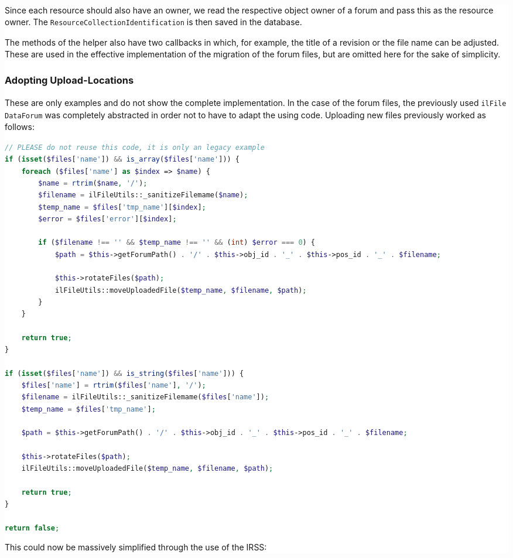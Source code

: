 Since each resource should also have an owner, we read the respective object owner of a forum and pass this as the resource owner. The `ResourceCollectionIdentification` is then saved in the database.

The methods of the helper also have two callbacks in which, for example, the title of a revision or the file name can be adjusted. These are used in the effective implementation of the migration of the forum files, but are omitted here for the sake of simplicity.

### Adopting Upload-Locations

These are only examples and do not show the complete implementation. In the case of the forum files, the previously used `ilFileDataForum` was completely abstracted in order not to have to adapt the using code. Uploading new files previously worked as follows:

```php 
// PLEASE do not reuse this code, it is only an legacy example
if (isset($files['name']) && is_array($files['name'])) {
    foreach ($files['name'] as $index => $name) {
        $name = rtrim($name, '/');
        $filename = ilFileUtils::_sanitizeFilemame($name);
        $temp_name = $files['tmp_name'][$index];
        $error = $files['error'][$index];

        if ($filename !== '' && $temp_name !== '' && (int) $error === 0) {
            $path = $this->getForumPath() . '/' . $this->obj_id . '_' . $this->pos_id . '_' . $filename;

            $this->rotateFiles($path);
            ilFileUtils::moveUploadedFile($temp_name, $filename, $path);
        }
    }

    return true;
}

if (isset($files['name']) && is_string($files['name'])) {
    $files['name'] = rtrim($files['name'], '/');
    $filename = ilFileUtils::_sanitizeFilemame($files['name']);
    $temp_name = $files['tmp_name'];

    $path = $this->getForumPath() . '/' . $this->obj_id . '_' . $this->pos_id . '_' . $filename;

    $this->rotateFiles($path);
    ilFileUtils::moveUploadedFile($temp_name, $filename, $path);

    return true;
}

return false;
```

This could now be massively simplified through the use of the IRSS:
